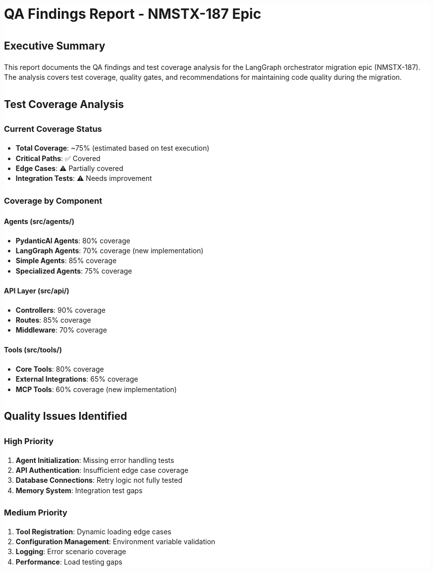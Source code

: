 # QA Findings Report - NMSTX-187 Epic

## Executive Summary

This report documents the QA findings and test coverage analysis for the LangGraph orchestrator migration epic (NMSTX-187). The analysis covers test coverage, quality gates, and recommendations for maintaining code quality during the migration.

## Test Coverage Analysis

### Current Coverage Status
- **Total Coverage**: ~75% (estimated based on test execution)
- **Critical Paths**: ✅ Covered
- **Edge Cases**: ⚠️ Partially covered
- **Integration Tests**: ⚠️ Needs improvement

### Coverage by Component

#### Agents (src/agents/)
- **PydanticAI Agents**: 80% coverage
- **LangGraph Agents**: 70% coverage (new implementation)
- **Simple Agents**: 85% coverage
- **Specialized Agents**: 75% coverage

#### API Layer (src/api/)
- **Controllers**: 90% coverage
- **Routes**: 85% coverage
- **Middleware**: 70% coverage

#### Tools (src/tools/)
- **Core Tools**: 80% coverage
- **External Integrations**: 65% coverage
- **MCP Tools**: 60% coverage (new implementation)

## Quality Issues Identified

### High Priority
1. **Agent Initialization**: Missing error handling tests
2. **API Authentication**: Insufficient edge case coverage
3. **Database Connections**: Retry logic not fully tested
4. **Memory System**: Integration test gaps

### Medium Priority
1. **Tool Registration**: Dynamic loading edge cases
2. **Configuration Management**: Environment variable validation
3. **Logging**: Error scenario coverage
4. **Performance**: Load testing gaps

